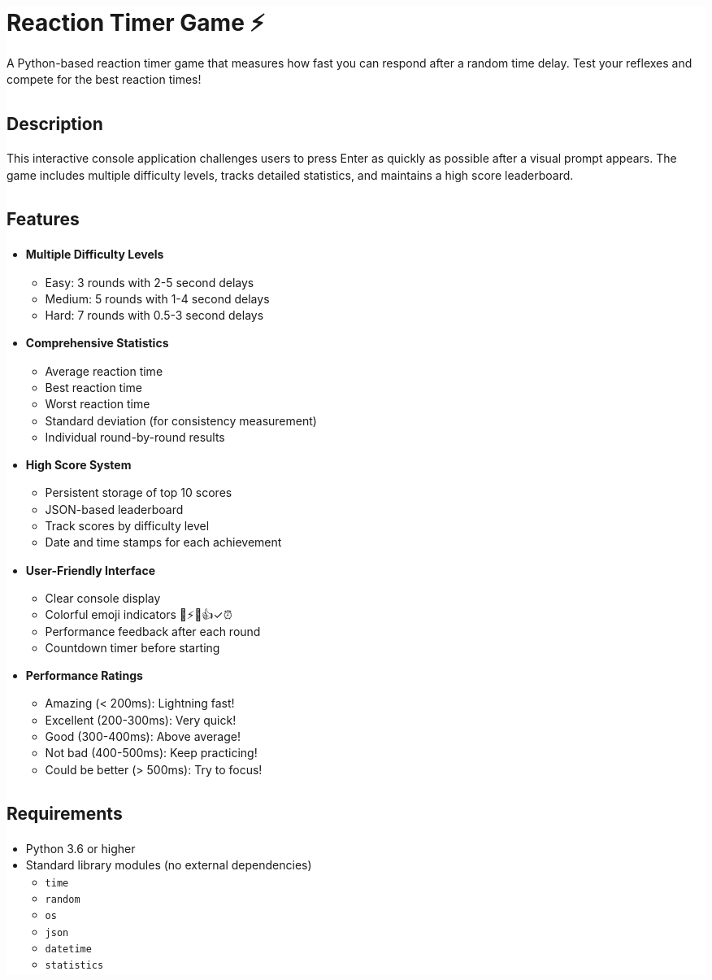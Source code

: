# Reaction Timer Game ⚡

A Python-based reaction timer game that measures how fast you can respond after a random time delay. Test your reflexes and compete for the best reaction times!

## Description

This interactive console application challenges users to press Enter as quickly as possible after a visual prompt appears. The game includes multiple difficulty levels, tracks detailed statistics, and maintains a high score leaderboard.

## Features

- **Multiple Difficulty Levels**
  - Easy: 3 rounds with 2-5 second delays
  - Medium: 5 rounds with 1-4 second delays
  - Hard: 7 rounds with 0.5-3 second delays

- **Comprehensive Statistics**
  - Average reaction time
  - Best reaction time
  - Worst reaction time
  - Standard deviation (for consistency measurement)
  - Individual round-by-round results

- **High Score System**
  - Persistent storage of top 10 scores
  - JSON-based leaderboard
  - Track scores by difficulty level
  - Date and time stamps for each achievement

- **User-Friendly Interface**
  - Clear console display
  - Colorful emoji indicators 🔴⚡🌟👍✓⏰
  - Performance feedback after each round
  - Countdown timer before starting

- **Performance Ratings**
  - Amazing (< 200ms): Lightning fast!
  - Excellent (200-300ms): Very quick!
  - Good (300-400ms): Above average!
  - Not bad (400-500ms): Keep practicing!
  - Could be better (> 500ms): Try to focus!

## Requirements

- Python 3.6 or higher
- Standard library modules (no external dependencies)
  - `time`
  - `random`
  - `os`
  - `json`
  - `datetime`
  - `statistics`
